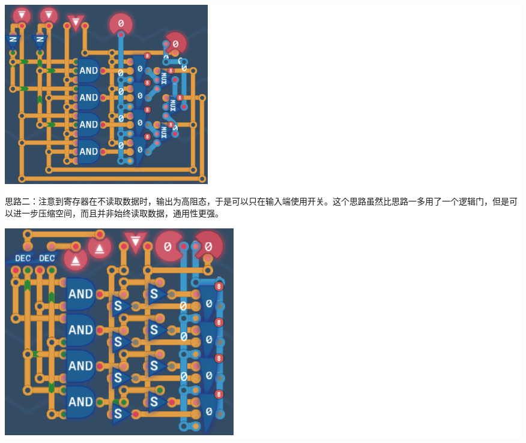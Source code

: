 <img src="image/1.3.1.3 小盒子 (1).png" alt="1.3.1.3 小盒子 (1)" style="zoom:60%;" />

思路二：注意到寄存器在不读取数据时，输出为高阻态，于是可以只在输入端使用开关。这个思路虽然比思路一多用了一个逻辑门，但是可以进一步压缩空间，而且并非始终读取数据，通用性更强。

<img src="image/1.3.1.3 小盒子 (2).png" alt="1.3.2.3 小盒子" style="zoom:60%;" />
